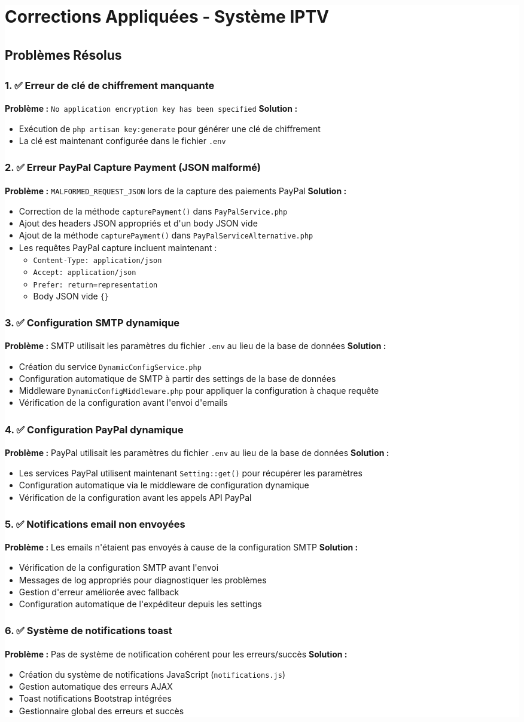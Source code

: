 # Corrections Appliquées - Système IPTV

## Problèmes Résolus

### 1. ✅ Erreur de clé de chiffrement manquante
**Problème :** `No application encryption key has been specified`
**Solution :** 
- Exécution de `php artisan key:generate` pour générer une clé de chiffrement
- La clé est maintenant configurée dans le fichier `.env`

### 2. ✅ Erreur PayPal Capture Payment (JSON malformé)
**Problème :** `MALFORMED_REQUEST_JSON` lors de la capture des paiements PayPal
**Solution :**
- Correction de la méthode `capturePayment()` dans `PayPalService.php`
- Ajout des headers JSON appropriés et d'un body JSON vide
- Ajout de la méthode `capturePayment()` dans `PayPalServiceAlternative.php`
- Les requêtes PayPal capture incluent maintenant :
  - `Content-Type: application/json`
  - `Accept: application/json`
  - `Prefer: return=representation`
  - Body JSON vide `{}`

### 3. ✅ Configuration SMTP dynamique
**Problème :** SMTP utilisait les paramètres du fichier `.env` au lieu de la base de données
**Solution :**
- Création du service `DynamicConfigService.php`
- Configuration automatique de SMTP à partir des settings de la base de données
- Middleware `DynamicConfigMiddleware.php` pour appliquer la configuration à chaque requête
- Vérification de la configuration avant l'envoi d'emails

### 4. ✅ Configuration PayPal dynamique
**Problème :** PayPal utilisait les paramètres du fichier `.env` au lieu de la base de données
**Solution :**
- Les services PayPal utilisent maintenant `Setting::get()` pour récupérer les paramètres
- Configuration automatique via le middleware de configuration dynamique
- Vérification de la configuration avant les appels API PayPal

### 5. ✅ Notifications email non envoyées
**Problème :** Les emails n'étaient pas envoyés à cause de la configuration SMTP
**Solution :**
- Vérification de la configuration SMTP avant l'envoi
- Messages de log appropriés pour diagnostiquer les problèmes
- Gestion d'erreur améliorée avec fallback
- Configuration automatique de l'expéditeur depuis les settings

### 6. ✅ Système de notifications toast
**Problème :** Pas de système de notification cohérent pour les erreurs/succès
**Solution :**
- Création du système de notifications JavaScript (`notifications.js`)
- Gestion automatique des erreurs AJAX
- Toast notifications Bootstrap intégrées
- Gestionnaire global des erreurs et succès
